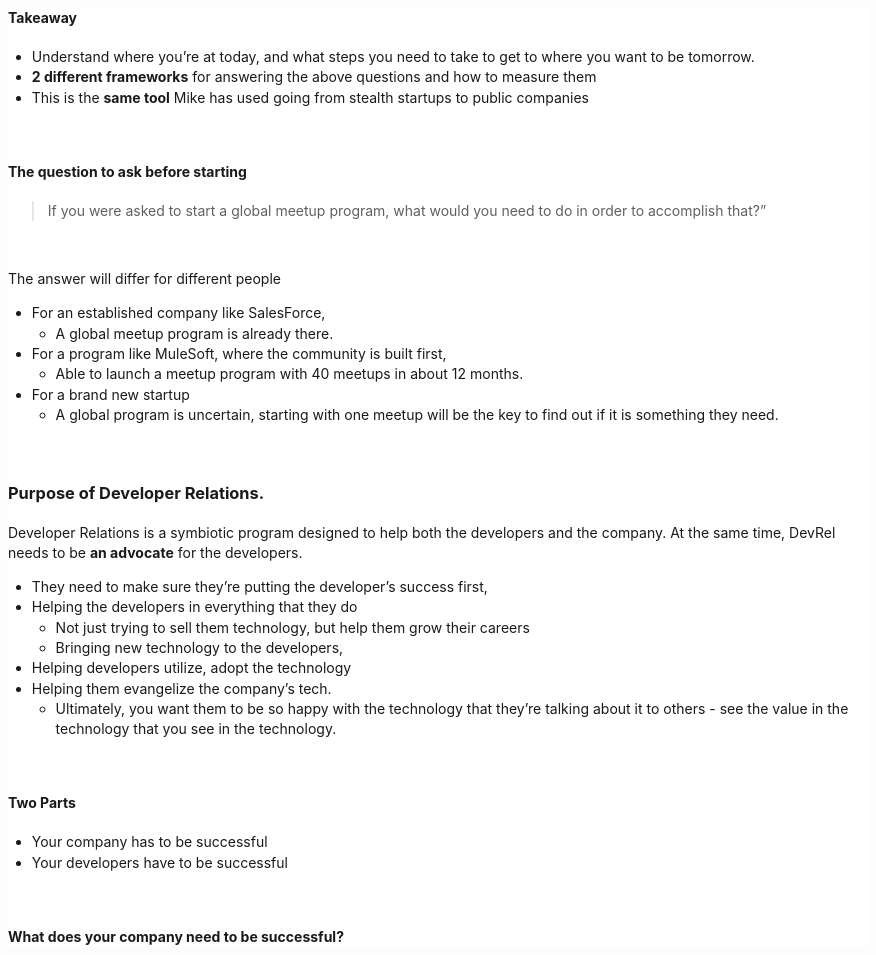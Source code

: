 #### Takeaway‌ <a id="takeaway"></a>

* Understand where you’re at today, and what steps you need to take to get to where you want to be tomorrow.
* **2 different frameworks** for answering the above questions and how to measure them
* This is the **same tool** Mike has used going from stealth startups to public companies

‌

#### The question to ask before starting <a id="the-question-to-ask-before-starting"></a>

> If you were asked to start a global meetup program, what would you need to do in order to accomplish that?”

‌

The answer will differ for different people‌

* For an established company like SalesForce,
  * A global meetup program is already there.
* For a program like MuleSoft, where the community is built first,
  * Able to launch a meetup program with 40 meetups in about 12 months.
* For a brand new startup
  * A global program is uncertain, starting with one meetup will be the key to find out if it is something they need.

‌

### Purpose of Developer Relations. <a id="purpose-of-developer-relations"></a>

Developer Relations is a symbiotic program designed to help both the developers and the company. At the same time, DevRel needs to be **an advocate** for the developers.‌

* They need to make sure they’re putting the developer’s success first,
* Helping the developers in everything that they do
  * Not just trying to sell them technology, but help them grow their careers
  * Bringing new technology to the developers,
* Helping developers utilize, adopt the technology
* Helping them evangelize the company’s tech.
  * Ultimately, you want them to be so happy with the technology that they’re talking about it to others - see the value in the technology that you see in the technology.

‌

#### Two Parts <a id="two-parts"></a>

* Your company has to be successful
* Your developers have to be successful

‌

#### What does your company need to be successful? <a id="what-does-your-company-need-to-be-successful"></a>
